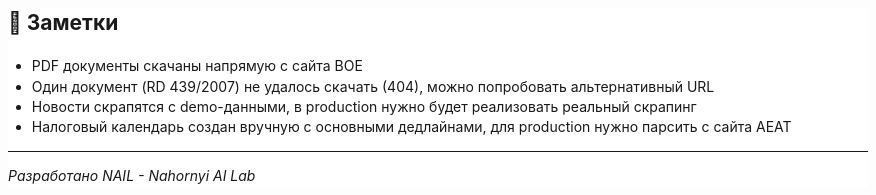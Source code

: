 
## 📝 Заметки

- PDF документы скачаны напрямую с сайта BOE
- Один документ (RD 439/2007) не удалось скачать (404), можно попробовать альтернативный URL
- Новости скрапятся с demo-данными, в production нужно будет реализовать реальный скрапинг
- Налоговый календарь создан вручную с основными дедлайнами, для production нужно парсить с сайта AEAT

---

*Разработано NAIL - Nahornyi AI Lab*
